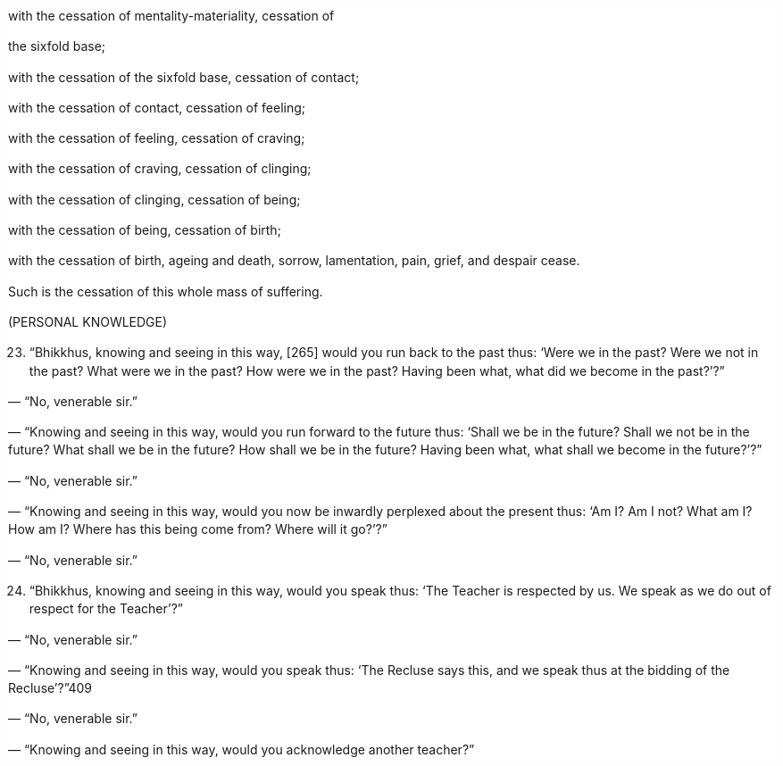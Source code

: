 with the cessation of mentality-materiality, cessation of


the sixfold base;

with the cessation of the sixfold base, cessation of contact;

with the cessation of contact, cessation of feeling;

with the cessation of feeling, cessation of craving;

with the cessation of craving, cessation of clinging;

with the cessation of clinging, cessation of being;

with the cessation of being, cessation of birth;

with the cessation of birth, ageing and death, sorrow,
lamentation, pain, grief, and despair cease.

Such is the cessation of this whole mass of suffering.

(PERSONAL KNOWLEDGE)

23. “Bhikkhus, knowing and seeing in this way, [265]
would you run back to the past thus: ‘Were we in the past?
Were we not in the past? What were we in the past? How
were we in the past? Having been what, what did we become
in the past?’?”

— “No, venerable sir.”

— “Knowing and seeing in this way, would you run
forward to the future thus: ‘Shall we be in the future? Shall we
not be in the future? What shall we be in the future? How shall
we be in the future? Having been what, what shall we become
in the future?’?”

— “No, venerable sir.”

— “Knowing and seeing in this way, would you now be
inwardly perplexed about the present thus: ‘Am I? Am I not?
What am I? How am I? Where has this being come from?
Where will it go?’?”

— “No, venerable sir.”


24. “Bhikkhus, knowing and seeing in this way, would you
speak thus: ‘The Teacher is respected by us. We speak as we
do out of respect for the Teacher’?”

— “No, venerable sir.”

— “Knowing and seeing in this way, would you speak
thus: ‘The Recluse says this, and we speak thus at the bidding
of the Recluse’?”409

— “No, venerable sir.”

— “Knowing and seeing in this way, would you acknowledge
another teacher?”
